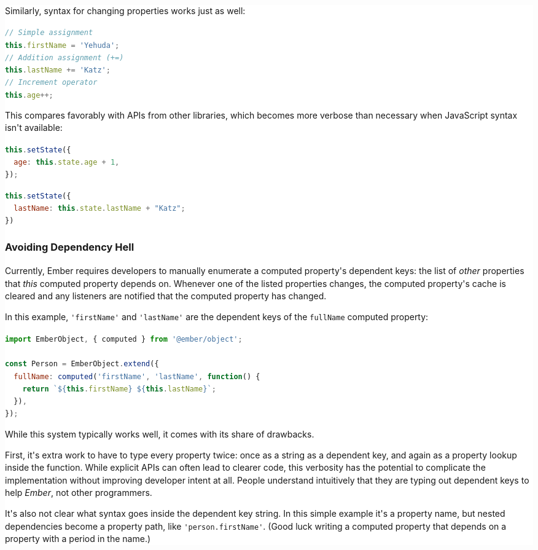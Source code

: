Similarly, syntax for changing properties works just as well:

```js
// Simple assignment
this.firstName = 'Yehuda';
// Addition assignment (+=)
this.lastName += 'Katz';
// Increment operator
this.age++;
```

This compares favorably with APIs from other libraries, which becomes more
verbose than necessary when JavaScript syntax isn't available:

```js
this.setState({
  age: this.state.age + 1,
});
```

```js
this.setState({
  lastName: this.state.lastName + "Katz";
})
```

### Avoiding Dependency Hell

Currently, Ember requires developers to manually enumerate a computed property's
dependent keys: the list of _other_ properties that _this_ computed property
depends on. Whenever one of the listed properties changes, the computed
property's cache is cleared and any listeners are notified that the computed
property has changed.

In this example, `'firstName'` and `'lastName'` are the dependent keys of the
`fullName` computed property:

```js
import EmberObject, { computed } from '@ember/object';

const Person = EmberObject.extend({
  fullName: computed('firstName', 'lastName', function() {
    return `${this.firstName} ${this.lastName}`;
  }),
});
```

While this system typically works well, it comes with its share of drawbacks.

First, it's extra work to have to type every property twice: once as a string as
a dependent key, and again as a property lookup inside the function. While
explicit APIs can often lead to clearer code, this verbosity has the potential
to complicate the implementation without improving developer intent at all.
People understand intuitively that they are typing out dependent keys to help
_Ember_, not other programmers.

It's also not clear what syntax goes inside the dependent key string. In this
simple example it's a property name, but nested dependencies become a property
path, like `'person.firstName'`. (Good luck writing a computed property that
depends on a property with a period in the name.)
